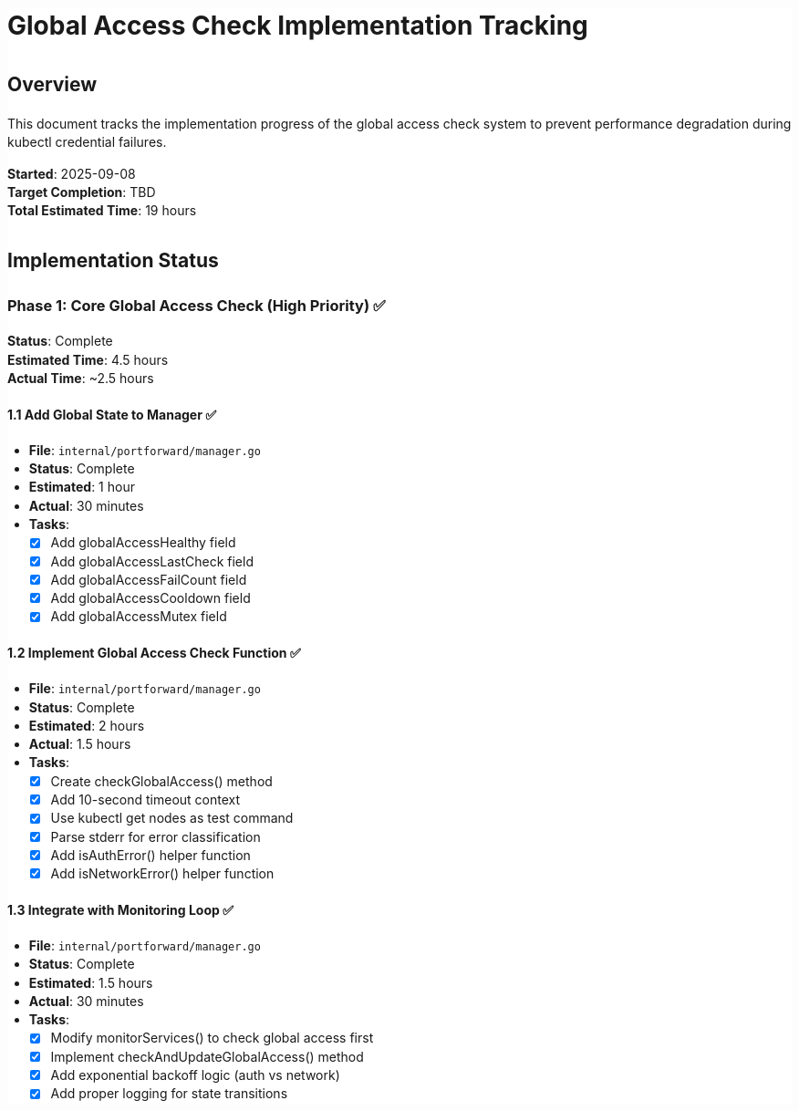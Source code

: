 # Global Access Check Implementation Tracking

## Overview
This document tracks the implementation progress of the global access check system to prevent performance degradation during kubectl credential failures.

**Started**: 2025-09-08  
**Target Completion**: TBD  
**Total Estimated Time**: 19 hours

## Implementation Status

### Phase 1: Core Global Access Check (High Priority) ✅
**Status**: Complete  
**Estimated Time**: 4.5 hours  
**Actual Time**: ~2.5 hours  

#### 1.1 Add Global State to Manager ✅
- **File**: `internal/portforward/manager.go`
- **Status**: Complete
- **Estimated**: 1 hour
- **Actual**: 30 minutes
- **Tasks**:
  - [x] Add globalAccessHealthy field
  - [x] Add globalAccessLastCheck field  
  - [x] Add globalAccessFailCount field
  - [x] Add globalAccessCooldown field
  - [x] Add globalAccessMutex field

#### 1.2 Implement Global Access Check Function ✅
- **File**: `internal/portforward/manager.go`
- **Status**: Complete
- **Estimated**: 2 hours
- **Actual**: 1.5 hours
- **Tasks**:
  - [x] Create checkGlobalAccess() method
  - [x] Add 10-second timeout context
  - [x] Use kubectl get nodes as test command
  - [x] Parse stderr for error classification
  - [x] Add isAuthError() helper function
  - [x] Add isNetworkError() helper function

#### 1.3 Integrate with Monitoring Loop ✅
- **File**: `internal/portforward/manager.go`
- **Status**: Complete
- **Estimated**: 1.5 hours
- **Actual**: 30 minutes
- **Tasks**:
  - [x] Modify monitorServices() to check global access first
  - [x] Implement checkAndUpdateGlobalAccess() method
  - [x] Add exponential backoff logic (auth vs network)
  - [x] Add proper logging for state transitions
